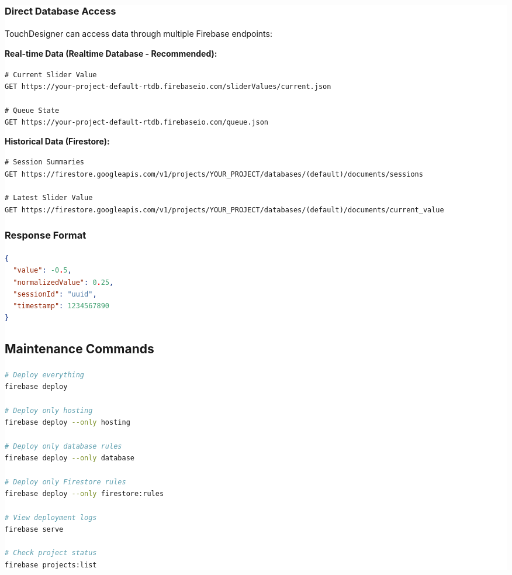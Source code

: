 ### Direct Database Access

TouchDesigner can access data through multiple Firebase endpoints:

**Real-time Data (Realtime Database - Recommended):**
```
# Current Slider Value
GET https://your-project-default-rtdb.firebaseio.com/sliderValues/current.json

# Queue State
GET https://your-project-default-rtdb.firebaseio.com/queue.json
```

**Historical Data (Firestore):**
```
# Session Summaries
GET https://firestore.googleapis.com/v1/projects/YOUR_PROJECT/databases/(default)/documents/sessions

# Latest Slider Value
GET https://firestore.googleapis.com/v1/projects/YOUR_PROJECT/databases/(default)/documents/current_value
```

### Response Format

```json
{
  "value": -0.5,
  "normalizedValue": 0.25,
  "sessionId": "uuid",
  "timestamp": 1234567890
}
```

## Maintenance Commands

```bash
# Deploy everything
firebase deploy

# Deploy only hosting
firebase deploy --only hosting

# Deploy only database rules
firebase deploy --only database

# Deploy only Firestore rules
firebase deploy --only firestore:rules

# View deployment logs
firebase serve

# Check project status
firebase projects:list
```
